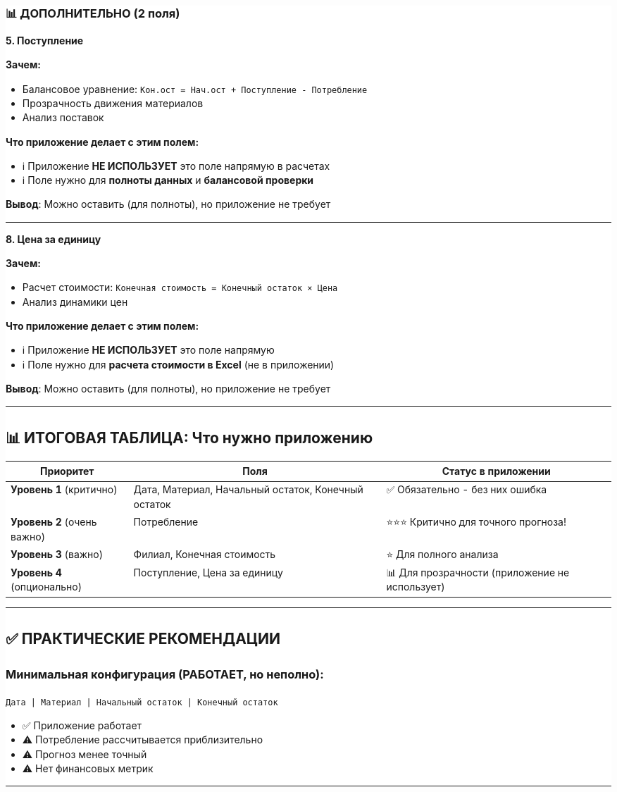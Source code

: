 
### 📊 ДОПОЛНИТЕЛЬНО (2 поля)

**5. Поступление**

**Зачем:**
- Балансовое уравнение: `Кон.ост = Нач.ост + Поступление - Потребление`
- Прозрачность движения материалов
- Анализ поставок

**Что приложение делает с этим полем:**
- ℹ️ Приложение **НЕ ИСПОЛЬЗУЕТ** это поле напрямую в расчетах
- ℹ️ Поле нужно для **полноты данных** и **балансовой проверки**

**Вывод**: Можно оставить (для полноты), но приложение не требует

---

**8. Цена за единицу**

**Зачем:**
- Расчет стоимости: `Конечная стоимость = Конечный остаток × Цена`
- Анализ динамики цен

**Что приложение делает с этим полем:**
- ℹ️ Приложение **НЕ ИСПОЛЬЗУЕТ** это поле напрямую
- ℹ️ Поле нужно для **расчета стоимости в Excel** (не в приложении)

**Вывод**: Можно оставить (для полноты), но приложение не требует

---

## 📊 ИТОГОВАЯ ТАБЛИЦА: Что нужно приложению

| Приоритет | Поля | Статус в приложении |
|-----------|------|---------------------|
| **Уровень 1** (критично) | Дата, Материал, Начальный остаток, Конечный остаток | ✅ Обязательно - без них ошибка |
| **Уровень 2** (очень важно) | Потребление | ⭐⭐⭐ Критично для точного прогноза! |
| **Уровень 3** (важно) | Филиал, Конечная стоимость | ⭐ Для полного анализа |
| **Уровень 4** (опционально) | Поступление, Цена за единицу | 📊 Для прозрачности (приложение не использует) |

---

## ✅ ПРАКТИЧЕСКИЕ РЕКОМЕНДАЦИИ

### Минимальная конфигурация (РАБОТАЕТ, но неполно):
```
Дата | Материал | Начальный остаток | Конечный остаток
```
- ✅ Приложение работает
- ⚠️ Потребление рассчитывается приблизительно
- ⚠️ Прогноз менее точный
- ⚠️ Нет финансовых метрик

---
